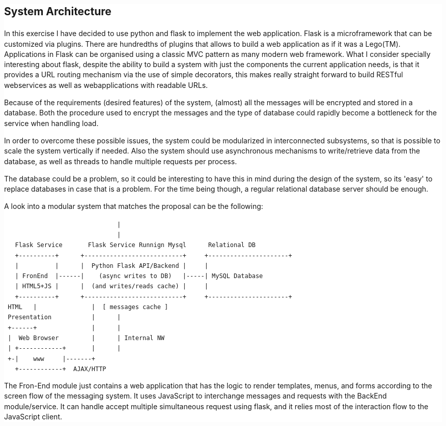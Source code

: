 
## System Architecture
In this exercise I have decided to use python and flask to implement the web
application. 
Flask is a microframework that can be customized via plugins. There are
hundredths of plugins that allows to build a web application as if it was a
Lego(TM). Applications in Flask can be organised using a classic MVC pattern as
many modern web framework. What I consider specially interesting about flask,
despite the ability to build a system with just the components the current
application needs, is that it provides a URL routing mechanism via the use of
simple decorators, this makes really straight forward to build RESTful
webservices as well as webapplications with readable URLs.  

Because of the requirements (desired features) of the system, (almost) all the
messages will be encrypted and stored in a database. Both the procedure used to
encrypt the messages and the type of database could rapidly become a bottleneck
for the service when handling load.

In order to overcome these possible issues, the system could be modularized in
interconnected subsystems, so that is possible to scale the system vertically if
needed. Also the system should use asynchronous mechanisms to write/retrieve data
from the database, as well as threads to handle multiple requests per process.

The database could be a problem, so it could be interesting to have this in
mind during the design of the system, so its 'easy' to replace databases in
case that is a problem. For the time being though, a regular relational
database server should be enough.

A look into a modular system that matches the proposal can be the following:
 

```ascii
                               |
                               |
   Flask Service       Flask Service Runnign Mysql      Relational DB
   +----------+      +---------------------------+     +----------------------+
   |          |      |  Python Flask API/Backend |     |
   | FronEnd  |------|    (async writes to DB)   |-----| MySQL Database
   | HTML5+JS |      |  (and writes/reads cache) |     |
   +----------+      +---------------------------+     +----------------------+
 HTML   |               |  [ messages cache ]
 Presentation           |      |
 +------+               |      | 
 |  Web Browser         |      | Internal NW
 | +------------+       |      |
 +-|    www     |-------+
   +------------+  AJAX/HTTP

```


The Fron-End module just contains a web application that has the logic to
render templates, menus, and forms according to the screen flow of the
messaging system.
It uses JavaScript to interchange messages and requests with the BackEnd
module/service. It can handle accept multiple simultaneous request using flask,
and it relies most of the interaction flow to the JavaScript client. 
